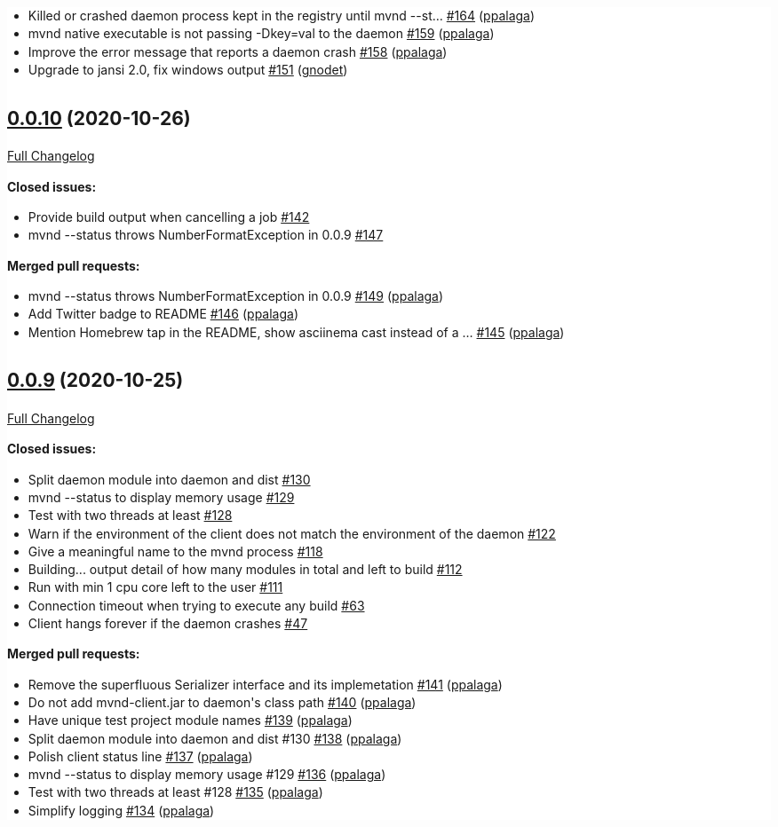- Killed or crashed daemon process kept in the registry until mvnd --st… [\#164](https://github.com/mvndaemon/mvnd/pull/164) ([ppalaga](https://github.com/ppalaga))
- mvnd native executable is not passing -Dkey=val to the daemon [\#159](https://github.com/mvndaemon/mvnd/pull/159) ([ppalaga](https://github.com/ppalaga))
- Improve the error message that reports a daemon crash [\#158](https://github.com/mvndaemon/mvnd/pull/158) ([ppalaga](https://github.com/ppalaga))
- Upgrade to jansi 2.0, fix windows output [\#151](https://github.com/mvndaemon/mvnd/pull/151) ([gnodet](https://github.com/gnodet))

## [0.0.10](https://github.com/mvndaemon/mvnd/tree/0.0.10) (2020-10-26)

[Full Changelog](https://github.com/mvndaemon/mvnd/compare/0.0.9...0.0.10)

**Closed issues:**

- Provide build output when cancelling a job [\#142](https://github.com/mvndaemon/mvnd/issues/142)
- mvnd --status throws NumberFormatException in 0.0.9 [\#147](https://github.com/mvndaemon/mvnd/issues/147)

**Merged pull requests:**

- mvnd --status throws NumberFormatException in 0.0.9 [\#149](https://github.com/mvndaemon/mvnd/pull/149) ([ppalaga](https://github.com/ppalaga))
- Add Twitter badge to README [\#146](https://github.com/mvndaemon/mvnd/pull/146) ([ppalaga](https://github.com/ppalaga))
- Mention Homebrew tap in the README, show asciinema cast instead of a … [\#145](https://github.com/mvndaemon/mvnd/pull/145) ([ppalaga](https://github.com/ppalaga))

## [0.0.9](https://github.com/mvndaemon/mvnd/tree/0.0.9) (2020-10-25)

[Full Changelog](https://github.com/mvndaemon/mvnd/compare/0.0.8...0.0.9)

**Closed issues:**

- Split daemon module into daemon and dist [\#130](https://github.com/mvndaemon/mvnd/issues/130)
- mvnd --status to display memory usage [\#129](https://github.com/mvndaemon/mvnd/issues/129)
- Test with two threads at least [\#128](https://github.com/mvndaemon/mvnd/issues/128)
- Warn if the environment of the client does not match the environment of the daemon [\#122](https://github.com/mvndaemon/mvnd/issues/122)
- Give a meaningful name to the mvnd process [\#118](https://github.com/mvndaemon/mvnd/issues/118)
- Building... output detail of how many modules in total and left to build [\#112](https://github.com/mvndaemon/mvnd/issues/112)
- Run with min 1 cpu core left to the user [\#111](https://github.com/mvndaemon/mvnd/issues/111)
- Connection timeout when trying to execute any build [\#63](https://github.com/mvndaemon/mvnd/issues/63)
- Client hangs forever if the daemon crashes [\#47](https://github.com/mvndaemon/mvnd/issues/47)

**Merged pull requests:**

- Remove the superfluous Serializer interface and its implemetation [\#141](https://github.com/mvndaemon/mvnd/pull/141) ([ppalaga](https://github.com/ppalaga))
- Do not add mvnd-client.jar to daemon's class path [\#140](https://github.com/mvndaemon/mvnd/pull/140) ([ppalaga](https://github.com/ppalaga))
- Have unique test project module names [\#139](https://github.com/mvndaemon/mvnd/pull/139) ([ppalaga](https://github.com/ppalaga))
- Split daemon module into daemon and dist \#130 [\#138](https://github.com/mvndaemon/mvnd/pull/138) ([ppalaga](https://github.com/ppalaga))
- Polish client status line [\#137](https://github.com/mvndaemon/mvnd/pull/137) ([ppalaga](https://github.com/ppalaga))
- mvnd --status to display memory usage \#129 [\#136](https://github.com/mvndaemon/mvnd/pull/136) ([ppalaga](https://github.com/ppalaga))
- Test with two threads at least \#128 [\#135](https://github.com/mvndaemon/mvnd/pull/135) ([ppalaga](https://github.com/ppalaga))
- Simplify logging [\#134](https://github.com/mvndaemon/mvnd/pull/134) ([ppalaga](https://github.com/ppalaga))